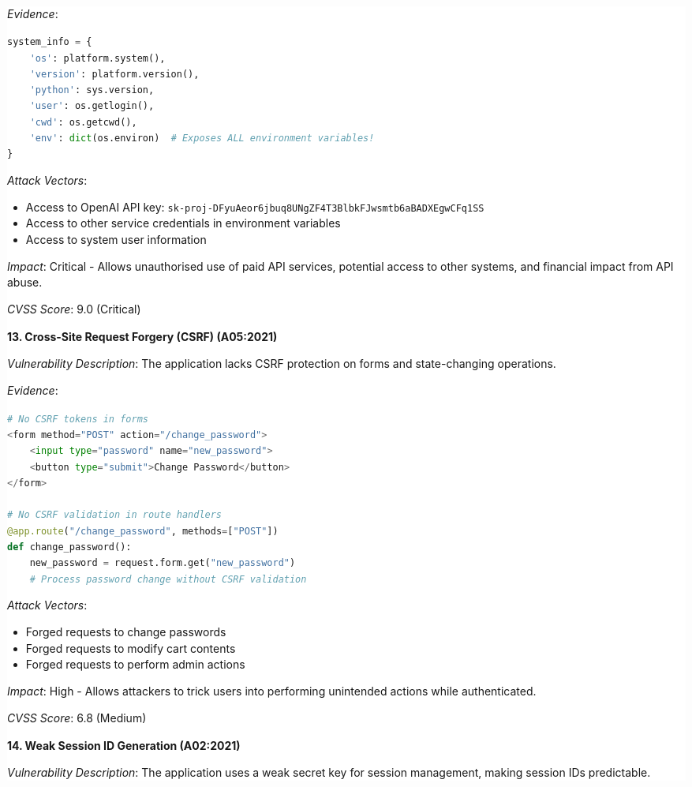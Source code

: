 *Evidence*:
```python
system_info = {
    'os': platform.system(),
    'version': platform.version(),
    'python': sys.version,
    'user': os.getlogin(),
    'cwd': os.getcwd(),
    'env': dict(os.environ)  # Exposes ALL environment variables!
}
```

*Attack Vectors*:
- Access to OpenAI API key: `sk-proj-DFyuAeor6jbuq8UNgZF4T3BlbkFJwsmtb6aBADXEgwCFq1SS`
- Access to other service credentials in environment variables
- Access to system user information

*Impact*:
Critical - Allows unauthorised use of paid API services, potential access to other systems, and financial impact from API abuse.

*CVSS Score*: 9.0 (Critical)

**13. Cross-Site Request Forgery (CSRF) (A05:2021)**

*Vulnerability Description*:
The application lacks CSRF protection on forms and state-changing operations.

*Evidence*:
```python
# No CSRF tokens in forms
<form method="POST" action="/change_password">
    <input type="password" name="new_password">
    <button type="submit">Change Password</button>
</form>

# No CSRF validation in route handlers
@app.route("/change_password", methods=["POST"])
def change_password():
    new_password = request.form.get("new_password")
    # Process password change without CSRF validation
```

*Attack Vectors*:
- Forged requests to change passwords
- Forged requests to modify cart contents
- Forged requests to perform admin actions

*Impact*:
High - Allows attackers to trick users into performing unintended actions while authenticated.

*CVSS Score*: 6.8 (Medium)

**14. Weak Session ID Generation (A02:2021)**

*Vulnerability Description*:
The application uses a weak secret key for session management, making session IDs predictable.

